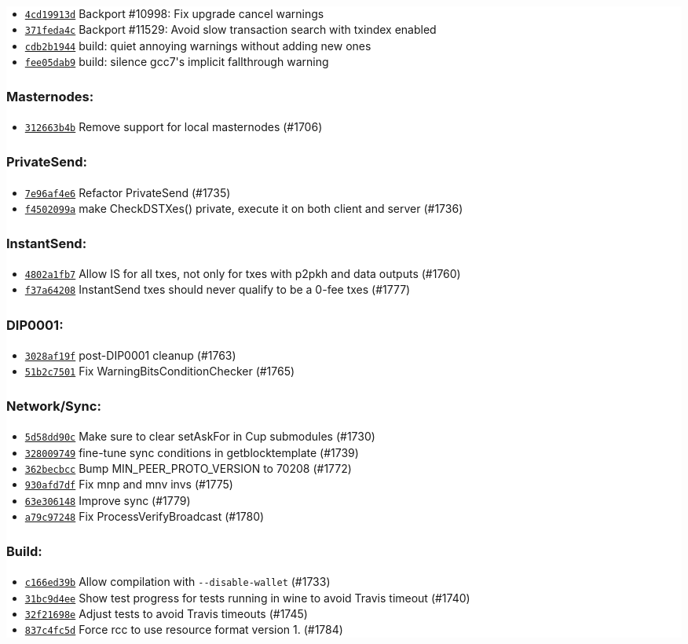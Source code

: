 - [`4cd19913d`](https://github.com/cuppay/cup/commit/4cd19913d) Backport #10998: Fix upgrade cancel warnings
- [`371feda4c`](https://github.com/cuppay/cup/commit/371feda4c) Backport #11529: Avoid slow transaction search with txindex enabled
- [`cdb2b1944`](https://github.com/cuppay/cup/commit/cdb2b1944) build: quiet annoying warnings without adding new ones
- [`fee05dab9`](https://github.com/cuppay/cup/commit/fee05dab9) build: silence gcc7's implicit fallthrough warning

### Masternodes:
- [`312663b4b`](https://github.com/cuppay/cup/commit/312663b4b) Remove support for local masternodes (#1706)

### PrivateSend:
- [`7e96af4e6`](https://github.com/cuppay/cup/commit/7e96af4e6) Refactor PrivateSend (#1735)
- [`f4502099a`](https://github.com/cuppay/cup/commit/f4502099a) make CheckDSTXes() private, execute it on both client and server (#1736)

### InstantSend:
- [`4802a1fb7`](https://github.com/cuppay/cup/commit/4802a1fb7) Allow IS for all txes, not only for txes with p2pkh and data outputs (#1760)
- [`f37a64208`](https://github.com/cuppay/cup/commit/f37a64208) InstantSend txes should never qualify to be a 0-fee txes (#1777)

### DIP0001:
- [`3028af19f`](https://github.com/cuppay/cup/commit/3028af19f) post-DIP0001 cleanup (#1763)
- [`51b2c7501`](https://github.com/cuppay/cup/commit/51b2c7501) Fix WarningBitsConditionChecker (#1765)

### Network/Sync:
- [`5d58dd90c`](https://github.com/cuppay/cup/commit/5d58dd90c) Make sure to clear setAskFor in Cup submodules (#1730)
- [`328009749`](https://github.com/cuppay/cup/commit/328009749) fine-tune sync conditions in getblocktemplate (#1739)
- [`362becbcc`](https://github.com/cuppay/cup/commit/362becbcc) Bump MIN_PEER_PROTO_VERSION to 70208 (#1772)
- [`930afd7df`](https://github.com/cuppay/cup/commit/930afd7df) Fix mnp and mnv invs (#1775)
- [`63e306148`](https://github.com/cuppay/cup/commit/63e306148) Improve sync (#1779)
- [`a79c97248`](https://github.com/cuppay/cup/commit/a79c97248) Fix ProcessVerifyBroadcast (#1780)

### Build:
- [`c166ed39b`](https://github.com/cuppay/cup/commit/c166ed39b) Allow compilation with `--disable-wallet` (#1733)
- [`31bc9d4ee`](https://github.com/cuppay/cup/commit/31bc9d4ee) Show test progress for tests running in wine to avoid Travis timeout (#1740)
- [`32f21698e`](https://github.com/cuppay/cup/commit/32f21698e) Adjust tests to avoid Travis timeouts (#1745)
- [`837c4fc5d`](https://github.com/cuppay/cup/commit/837c4fc5d) Force rcc to use resource format version 1. (#1784)

